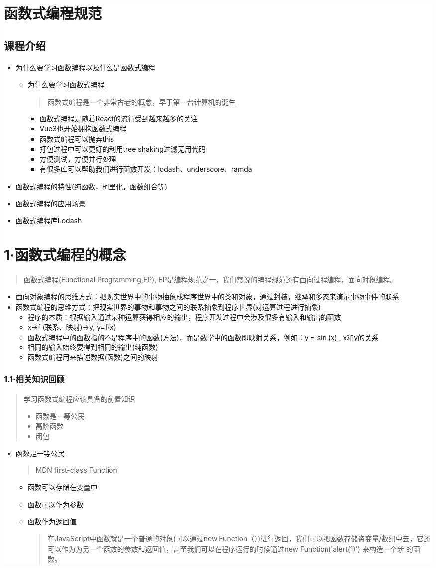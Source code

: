 # 函数式编程规范

## 课程介绍

- 为什么要学习函数编程以及什么是函数式编程

  - 为什么要学习函数式编程

    > 函数式编程是一个非常古老的概念，早于第一台计算机的诞生

    - 函数式编程是随着React的流行受到越来越多的关注
    - Vue3也开始拥抱函数式编程
    - 函数式编程可以抛弃this
    - 打包过程中可以更好的利用tree shaking过滤无用代码
    - 方便测试，方便并行处理
    - 有很多库可以帮助我们进行函数开发：lodash、underscore、ramda

- 函数式编程的特性(纯函数，柯里化，函数组合等)

- 函数式编程的应用场景

- 函数式编程库Lodash

# 1·函数式编程的概念

> 函数式编程(Functional Programming,FP),  FP是编程规范之一，我们常说的编程规范还有面向过程编程，面向对象编程。

- 面向对象编程的思维方式：把现实世界中的事物抽象成程序世界中的类和对象，通过封装，继承和多态来演示事物事件的联系
- 函数式编程的思维方式：把现实世界的事物和事物之间的联系抽象到程序世界(对运算过程进行抽象)
  - 程序的本质：根据输入通过某种运算获得相应的输出，程序开发过程中会涉及很多有输入和输出的函数
  - x->f (联系、映射)->y,     y=f(x)
  - 函数式编程中的函数指的不是程序中的函数(方法)，而是数学中的函数即映射关系，例如：y = sin (x) , x和y的关系
  - 相同的输入始终要得到相同的输出(纯函数)
  - 函数式编程用来描述数据(函数)之间的映射

### 1.1·相关知识回顾

> 学习函数式编程应该具备的前置知识
>
> - 函数是一等公民
> - 高阶函数
> - 闭包

- 函数是一等公民

  > MDN first-class Function

  - 函数可以存储在变量中

  - 函数可以作为参数

  - 函数作为返回值

    > 在JavaScript中函数就是一个普通的对象(可以通过new Function（）)进行返回，我们可以把函数存储盗变量/数组中去，它还可以作为为另一个函数的参数和返回值，甚至我们可以在程序运行的时候通过new Function('alert(1)') 来构造一个新 的函数。
